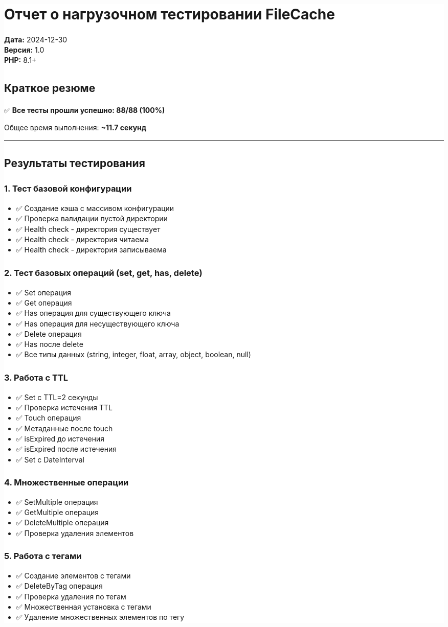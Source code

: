 # Отчет о нагрузочном тестировании FileCache

**Дата:** 2024-12-30  
**Версия:** 1.0  
**PHP:** 8.1+

## Краткое резюме

✅ **Все тесты прошли успешно: 88/88 (100%)**

Общее время выполнения: **~11.7 секунд**

---

## Результаты тестирования

### 1. Тест базовой конфигурации
- ✅ Создание кэша с массивом конфигурации
- ✅ Проверка валидации пустой директории
- ✅ Health check - директория существует
- ✅ Health check - директория читаема
- ✅ Health check - директория записываема

### 2. Тест базовых операций (set, get, has, delete)
- ✅ Set операция
- ✅ Get операция
- ✅ Has операция для существующего ключа
- ✅ Has операция для несуществующего ключа
- ✅ Delete операция
- ✅ Has после delete
- ✅ Все типы данных (string, integer, float, array, object, boolean, null)

### 3. Работа с TTL
- ✅ Set с TTL=2 секунды
- ✅ Проверка истечения TTL
- ✅ Touch операция
- ✅ Метаданные после touch
- ✅ isExpired до истечения
- ✅ isExpired после истечения
- ✅ Set с DateInterval

### 4. Множественные операции
- ✅ SetMultiple операция
- ✅ GetMultiple операция
- ✅ DeleteMultiple операция
- ✅ Проверка удаления элементов

### 5. Работа с тегами
- ✅ Создание элементов с тегами
- ✅ DeleteByTag операция
- ✅ Проверка удаления по тегам
- ✅ Множественная установка с тегами
- ✅ Удаление множественных элементов по тегу
